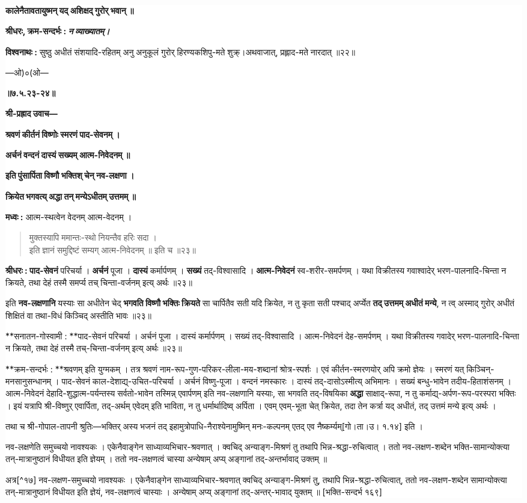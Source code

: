 **कालेनैतावतायुष्मन् यद् अशिक्षद् गुरोर् भवान् ॥**

**श्रीधरः, क्रम-सन्दर्भः : _न व्याख्यातम्।_**

**विश्वनाथः :** सुष्ठु अधीतं संशयादि-रहितम् अनु अनुकूलं गुरोर् हिरण्यकशिपु-मते शुक्र्।अथवाजात्, प्रह्लाद-मते नारदात् ॥२२॥

—ओ)०(ओ—

**॥७.५.२३-२४॥**

**श्री-प्रह्राद उवाच—**

**श्रवणं कीर्तनं विष्णोः स्मरणं पाद-सेवनम् ।**

**अर्चनं वन्दनं दास्यं सख्यम् आत्म-निवेदनम् ॥**

**इति पुंसार्पिता विष्णौ भक्तिश् चेन् नव-लक्षणा ।**

**क्रियेत भगवत्य् अद्धा तन् मन्येऽधीतम् उत्तमम् ॥**

**मध्वः :** आत्म-स्थत्वेन वेदनम् आत्म-वेदनम् ।


> मुक्तस्यापि ममान्तः-स्थो नियन्तैव हरिः सदा ।  
> इति ज्ञानं समुद्दिष्टं सम्यग् आत्म-निवेदनम् ॥ इति च ॥२३॥

**श्रीधरः : पाद-सेवनं** परिचर्या । **अर्चनं** पूजा । **दास्यं** कर्मार्पणम् । **सख्यं** तद्-विश्वासादि । **आत्म-निवेदनं** स्व-शरीर-समर्पणम् । यथा विक्रीतस्य गवाश्वादेर् भरण-पालनादि-चिन्ता न क्रियते, तथा देहं तस्मै समर्प्य तच् चिन्ता-वर्जनम् इत्य् अर्थः ॥२३॥

इति **नव-लक्षणानि** यस्याः सा अधीतेन चेद् **भगवति विष्णौ भक्तिः क्रियते** सा चार्पितैव सती यदि क्रियेत, न तु कृता सती पश्चाद् अर्प्येत **तद् उत्तमम् अधीतं मन्ये**, न त्व् अस्माद् गुरोर् अधीतं शिक्षितं वा तथा-विधं किञ्चिद् अस्तीति भावः ॥२३॥

**सनातन-गोस्वामी : **पाद-सेवनं परिचर्या । अर्चनं पूजा । दास्यं कर्मार्पणम् । सख्यं तद्-विश्वासादि । आत्म-निवेदनं देह-समर्पणम् । यथा विक्रीतस्य गवादेर् भरण-पालनादि-चिन्ता न क्रियते, तथा देहं तस्मै तच्-चिन्ता-वर्जनम् इत्य् अर्थः ॥२३॥ 

**क्रम-सन्दर्भः : **श्रवणम् इति युग्मकम् । तत्र श्रवणं नाम-रूप-गुण-परिकर-लीला-मय-शब्दानां श्रोत्र-स्पर्शः । एवं कीर्तन-स्मरणयोर् अपि क्रमो ज्ञेयः । स्मरणं यत् किञ्चिन्-मनसानुसन्धानम् । पाद-सेवनं काल-देशाद्य्-उचित-परिचर्या । अर्चनं विष्णु-पूजा । वन्दनं नमस्कारः । दास्यं तद्-दासोऽस्मीत्य् अभिमानः । सख्यं बन्धु-भावेन तदीय-हिताशंसनम् । आत्म-निवेदनं देहादि-शुद्धात्म-पर्यन्तस्य सर्वतो-भावेन तस्मिन्न् एवार्पणम् इति नव-लक्षणानि यस्याः, सा भगवति तद्-विषयिका **अद्धा** साक्षाद्-रूपा, न तु कर्माद्य्-अर्पण-रूप-परस्परा भक्तिः । इयं यत्रापि श्री-विष्णुर् एवार्पिता, तद्-अर्थम् एवेदम् इति भाविता, न तु धर्मार्थादिष्व् अर्पिता । एवम् एवम्-भूता चेत् क्रियेत, तदा तेन कर्त्रा यद् अधीतं, तद् उत्तमं मन्ये इत्य् अर्थः । 

तथा च श्री-गोपाल-तापनी श्रुतिः—भक्तिर् अस्य भजनं तद् इहामुत्रोपाधि-नैराश्येनामुष्मिन् मनः-कल्पनम् एतद् एव नैष्कर्म्यम्[गो।ता।उ। १.१४] इति ।

नव-लक्षणेति समुच्चयो नावश्यकः । एकेनैवाङ्गेन साध्याव्यभिचार-श्रवणात् । क्वचिद् अन्याङ्ग-मिश्रणं तु तथापि भिन्न-श्रद्धा-रुचित्वात् । ततो नव-लक्षण-शब्देन भक्ति-सामान्योक्त्या तन्-मात्रानुष्ठानं विधीयत इति ज्ञेयम् । ततो नव-लक्षणत्वं चास्या अन्येषाम् अप्य् अङ्गानां तद्-अन्तर्भावाद् उक्तम् ॥

अत्र[^१७] नव-लक्षण-समुच्चयो नावश्यकः । एकेनैवाङ्गेन साध्याव्यभिचार-श्रवणात् क्वचिद् अन्याङ्ग-मिश्रणं तु, तथापि भिन्न-श्रद्धा-रुचित्वात्, ततो नव-लक्षण-शब्देन सामान्योक्त्या तन्-मात्रानुष्ठानं विधीयत इति ज्ञेयं, नव-लक्षणत्वं चास्याः । अन्येषाम् अप्य् अङ्गानां तद्-अन्तर्-भावाद् युक्तम् ॥ [भक्ति-सन्दर्भ १६९]

